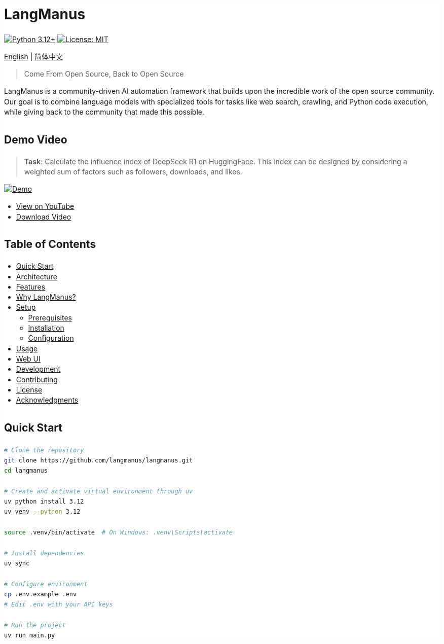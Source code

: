 # LangManus

[![Python 3.12+](https://img.shields.io/badge/python-3.12+-blue.svg)](https://www.python.org/downloads/)
[![License: MIT](https://img.shields.io/badge/License-MIT-yellow.svg)](https://opensource.org/licenses/MIT)

[English](./README.md) | [简体中文](./README_zh.md)

> Come From Open Source, Back to Open Source

LangManus is a community-driven AI automation framework that builds upon the incredible work of the open source community. Our goal is to combine language models with specialized tools for tasks like web search, crawling, and Python code execution, while giving back to the community that made this possible.

## Demo Video

> **Task**: Calculate the influence index of DeepSeek R1 on HuggingFace. This index can be designed by considering a weighted sum of factors such as followers, downloads, and likes.

[![Demo](./assets/demo.gif)](./assets/demo.mp4)

- [View on YouTube](https://youtu.be/sZCHqrQBUGk)
- [Download Video](https://github.com/langmanus/langmanus/blob/main/assets/demo.mp4)

## Table of Contents
- [Quick Start](#quick-start)
- [Architecture](#architecture)
- [Features](#features)
- [Why LangManus?](#why-langmanus)
- [Setup](#setup)
    - [Prerequisites](#prerequisites)
    - [Installation](#installation)
    - [Configuration](#configuration)
- [Usage](#usage)
- [Web UI](#web-ui)
- [Development](#development)
- [Contributing](#contributing)
- [License](#license)
- [Acknowledgments](#acknowledgments)

## Quick Start

```bash
# Clone the repository
git clone https://github.com/langmanus/langmanus.git
cd langmanus

# Create and activate virtual environment through uv
uv python install 3.12
uv venv --python 3.12

source .venv/bin/activate  # On Windows: .venv\Scripts\activate

# Install dependencies
uv sync

# Configure environment
cp .env.example .env
# Edit .env with your API keys

# Run the project
uv run main.py
```
